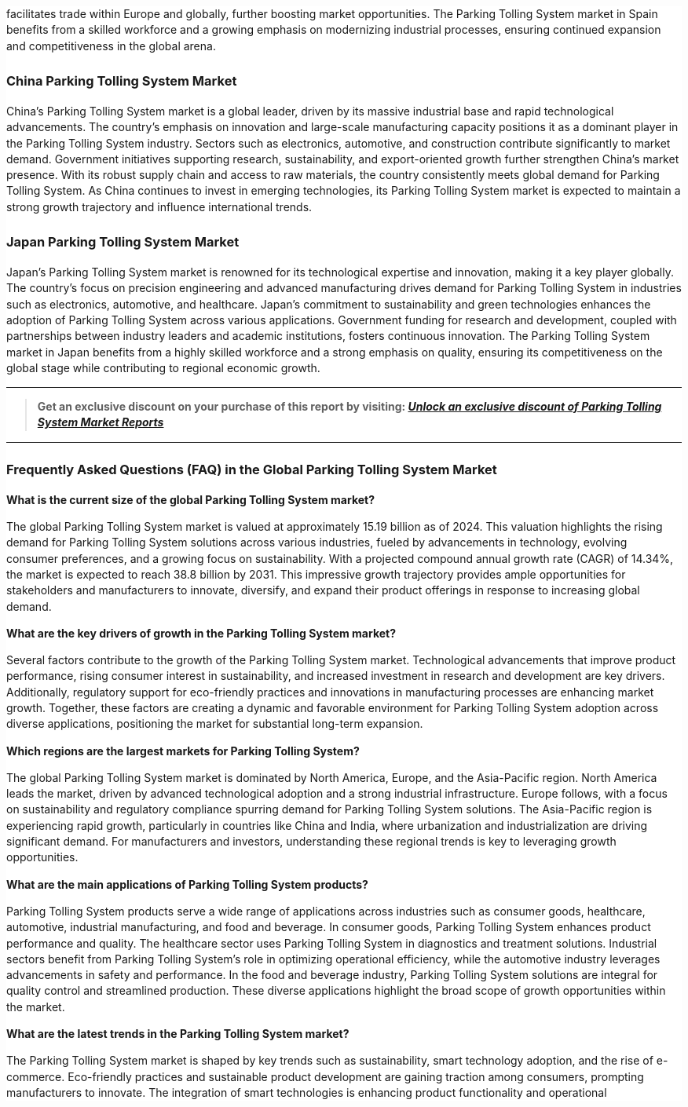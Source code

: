 facilitates trade within Europe and globally, further boosting market opportunities. The Parking Tolling System market in Spain benefits from a skilled workforce and a growing emphasis on modernizing industrial processes, ensuring continued expansion and competitiveness in the global arena.</p><h3>China Parking Tolling System Market</h3><p>China&rsquo;s Parking Tolling System market is a global leader, driven by its massive industrial base and rapid technological advancements. The country&rsquo;s emphasis on innovation and large-scale manufacturing capacity positions it as a dominant player in the Parking Tolling System industry. Sectors such as electronics, automotive, and construction contribute significantly to market demand. Government initiatives supporting research, sustainability, and export-oriented growth further strengthen China&rsquo;s market presence. With its robust supply chain and access to raw materials, the country consistently meets global demand for Parking Tolling System. As China continues to invest in emerging technologies, its Parking Tolling System market is expected to maintain a strong growth trajectory and influence international trends.</p><h3>Japan Parking Tolling System Market</h3><p>Japan&rsquo;s Parking Tolling System market is renowned for its technological expertise and innovation, making it a key player globally. The country&rsquo;s focus on precision engineering and advanced manufacturing drives demand for Parking Tolling System in industries such as electronics, automotive, and healthcare. Japan&rsquo;s commitment to sustainability and green technologies enhances the adoption of Parking Tolling System across various applications. Government funding for research and development, coupled with partnerships between industry leaders and academic institutions, fosters continuous innovation. The Parking Tolling System market in Japan benefits from a highly skilled workforce and a strong emphasis on quality, ensuring its competitiveness on the global stage while contributing to regional economic growth.</p><hr /><blockquote><p><strong>Get an exclusive discount on your purchase of this report by visiting: <em><a href="://marketresearchpulse.com/ask-for-discount/19880?utm_source=Github&amp;utm_medium=0110">Unlock an exclusive discount of Parking Tolling System Market Reports</a></em>&nbsp;</strong></p></blockquote><hr /><h3>Frequently Asked Questions (FAQ) in the Global Parking Tolling System Market</h3><p><strong>What is the current size of the global Parking Tolling System market?</strong></p><p>The global Parking Tolling System market is valued at approximately 15.19 billion as of 2024. This valuation highlights the rising demand for Parking Tolling System solutions across various industries, fueled by advancements in technology, evolving consumer preferences, and a growing focus on sustainability. With a projected compound annual growth rate (CAGR) of 14.34%, the market is expected to reach 38.8 billion by 2031. This impressive growth trajectory provides ample opportunities for stakeholders and manufacturers to innovate, diversify, and expand their product offerings in response to increasing global demand.</p><p><strong>What are the key drivers of growth in the Parking Tolling System market?</strong></p><p>Several factors contribute to the growth of the Parking Tolling System market. Technological advancements that improve product performance, rising consumer interest in sustainability, and increased investment in research and development are key drivers. Additionally, regulatory support for eco-friendly practices and innovations in manufacturing processes are enhancing market growth. Together, these factors are creating a dynamic and favorable environment for Parking Tolling System adoption across diverse applications, positioning the market for substantial long-term expansion.</p><p><strong>Which regions are the largest markets for Parking Tolling System?</strong></p><p>The global Parking Tolling System market is dominated by North America, Europe, and the Asia-Pacific region. North America leads the market, driven by advanced technological adoption and a strong industrial infrastructure. Europe follows, with a focus on sustainability and regulatory compliance spurring demand for Parking Tolling System solutions. The Asia-Pacific region is experiencing rapid growth, particularly in countries like China and India, where urbanization and industrialization are driving significant demand. For manufacturers and investors, understanding these regional trends is key to leveraging growth opportunities.</p><p><strong>What are the main applications of Parking Tolling System products?</strong></p><p>Parking Tolling System products serve a wide range of applications across industries such as consumer goods, healthcare, automotive, industrial manufacturing, and food and beverage. In consumer goods, Parking Tolling System enhances product performance and quality. The healthcare sector uses Parking Tolling System in diagnostics and treatment solutions. Industrial sectors benefit from Parking Tolling System&rsquo;s role in optimizing operational efficiency, while the automotive industry leverages advancements in safety and performance. In the food and beverage industry, Parking Tolling System solutions are integral for quality control and streamlined production. These diverse applications highlight the broad scope of growth opportunities within the market.</p><p><strong>What are the latest trends in the Parking Tolling System market?</strong></p><p>The Parking Tolling System market is shaped by key trends such as sustainability, smart technology adoption, and the rise of e-commerce. Eco-friendly practices and sustainable product development are gaining traction among consumers, prompting manufacturers to innovate. The integration of smart technologies is enhancing product functionality and operational